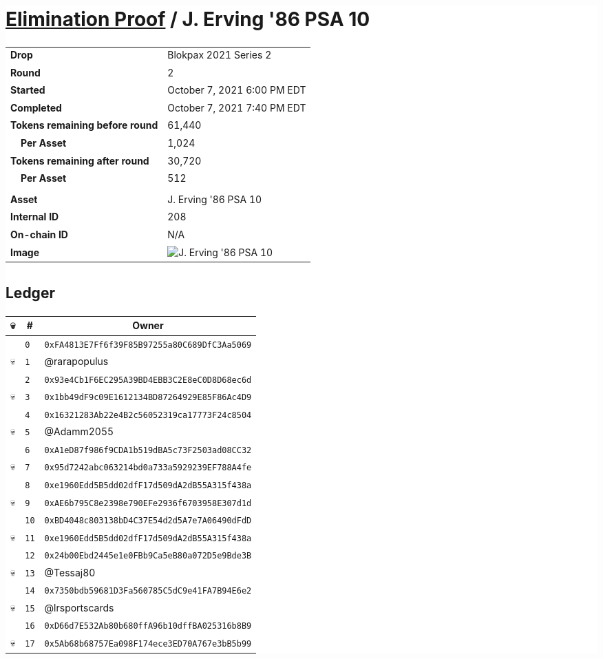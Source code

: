# [Elimination Proof](./readme.md) / J. Erving &#039;86 PSA 10

|||
|---|---|
| **Drop** | Blokpax 2021 Series 2 |
| **Round** | 2 |
| **Started** | October 7, 2021 6:00 PM EDT |
| **Completed** | October 7, 2021 7:40 PM EDT |
| **Tokens remaining before round** | 61,440 |
| **&nbsp;&nbsp;&nbsp;&nbsp;Per Asset** | 1,024 |
| **Tokens remaining after round** | 30,720 |
| **&nbsp;&nbsp;&nbsp;&nbsp;Per Asset** | 512 |
| | |
| **Asset** | J. Erving &#039;86 PSA 10 |
| **Internal ID** | 208 |
| **On-chain ID** | N/A |
| **Image** | <img src="https://tcdn.blokpax.com/9484ebfa-63b1-4611-9ee1-d8bba3940ac8/4a67f4ad8c31a046c97ba5f5346f497418f536449f4e69f4514b1f37cb7faa4f.jpg" height="200" alt="J. Erving &#039;86 PSA 10" /> |

## Ledger

| 💀 | # | Owner |
| --- | --- | --- |
|  | `0` | `0xFA4813E7Ff6f39F85B97255a80C689DfC3Aa5069` |
| 💀 | `1` | @rarapopulus |
|  | `2` | `0x93e4Cb1F6EC295A39BD4EBB3C2E8eC0D8D68ec6d` |
| 💀 | `3` | `0x1bb49dF9c09E1612134BD87264929E85F86Ac4D9` |
|  | `4` | `0x16321283Ab22e4B2c56052319ca17773F24c8504` |
| 💀 | `5` | @Adamm2055 |
|  | `6` | `0xA1eD87f986f9CDA1b519dBA5c73F2503ad08CC32` |
| 💀 | `7` | `0x95d7242abc063214bd0a733a5929239EF788A4fe` |
|  | `8` | `0xe1960Edd5B5dd02dfF17d509dA2dB55A315f438a` |
| 💀 | `9` | `0xAE6b795C8e2398e790EFe2936f6703958E307d1d` |
|  | `10` | `0xBD4048c803138bD4C37E54d2d5A7e7A06490dFdD` |
| 💀 | `11` | `0xe1960Edd5B5dd02dfF17d509dA2dB55A315f438a` |
|  | `12` | `0x24b00Ebd2445e1e0FBb9Ca5eB80a072D5e9Bde3B` |
| 💀 | `13` | @Tessaj80 |
|  | `14` | `0x7350bdb59681D3Fa560785C5dC9e41FA7B94E6e2` |
| 💀 | `15` | @lrsportscards |
|  | `16` | `0xD66d7E532Ab80b680ffA96b10dffBA025316b8B9` |
| 💀 | `17` | `0x5Ab68b68757Ea098F174ece3ED70A767e3bB5b99` |